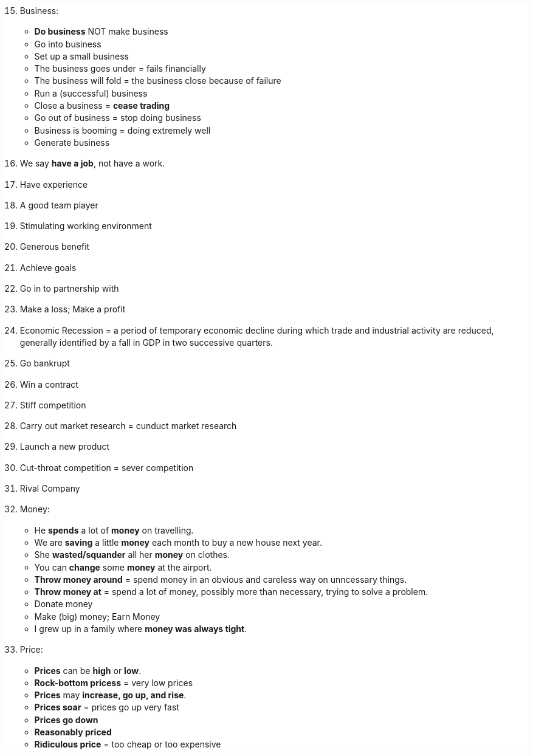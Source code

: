15. Business:
    - **Do business** NOT make business
    - Go into business
    - Set up a small business
    - The business goes under = fails financially
    - The business will fold = the business close because of failure
    - Run a (successful) business
    - Close a business = **cease trading**
    - Go out of business = stop doing business
    - Business is booming = doing extremely well
    - Generate business

16. We say **have a job**, not have a work.

17. Have experience

18. A good team player

19. Stimulating working environment

20. Generous benefit

21. Achieve goals

22. Go in to partnership with

23. Make a loss; Make a profit

24. Economic Recession = a period of temporary economic decline during which trade and industrial activity are reduced, generally identified by a fall in GDP in two successive quarters.

25. Go bankrupt

26. Win a contract

27. Stiff competition

28. Carry out market research = cunduct market research

29. Launch a new product

30. Cut-throat competition = sever competition

31. Rival Company

32. Money:
    - He **spends** a lot of **money** on travelling.
    - We are **saving** a little **money** each month to buy a new house next year.
    - She **wasted/squander** all her **money** on clothes.
    - You can **change** some **money** at the airport.
    - **Throw money around** = spend money in an obvious and careless way on unncessary things.
    - **Throw money at** = spend a lot of money, possibly more than necessary, trying to solve a problem.
    - Donate money
    - Make (big) money; Earn Money
    - I grew up in a family where **money was always tight**.

33. Price:
    - **Prices** can be **high** or **low**.
    - **Rock-bottom pricess** = very low prices
    - **Prices** may **increase, go up, and rise**.
    - **Prices soar** = prices go up very fast
    - **Prices go down**
    - **Reasonably priced**
    - **Ridiculous price** = too cheap or too expensive
